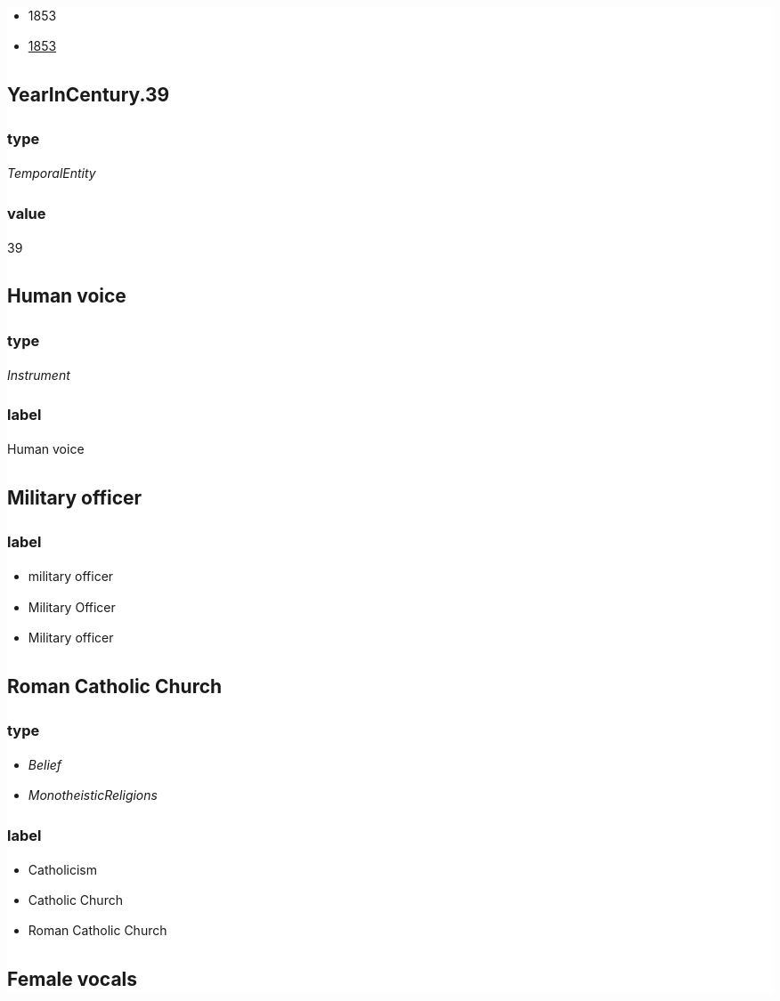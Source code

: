  - 1853

 - [1853](#1853)

## YearInCentury.39

### type


*TemporalEntity*

### value


39

## Human voice

### type


*Instrument*

### label


Human voice

## Military officer

### label

 - military officer

 - Military Officer

 - Military officer

## Roman Catholic Church

### type

 - *Belief*

 - *MonotheisticReligions*

### label

 - Catholicism

 - Catholic Church

 - Roman Catholic Church

## Female vocals
